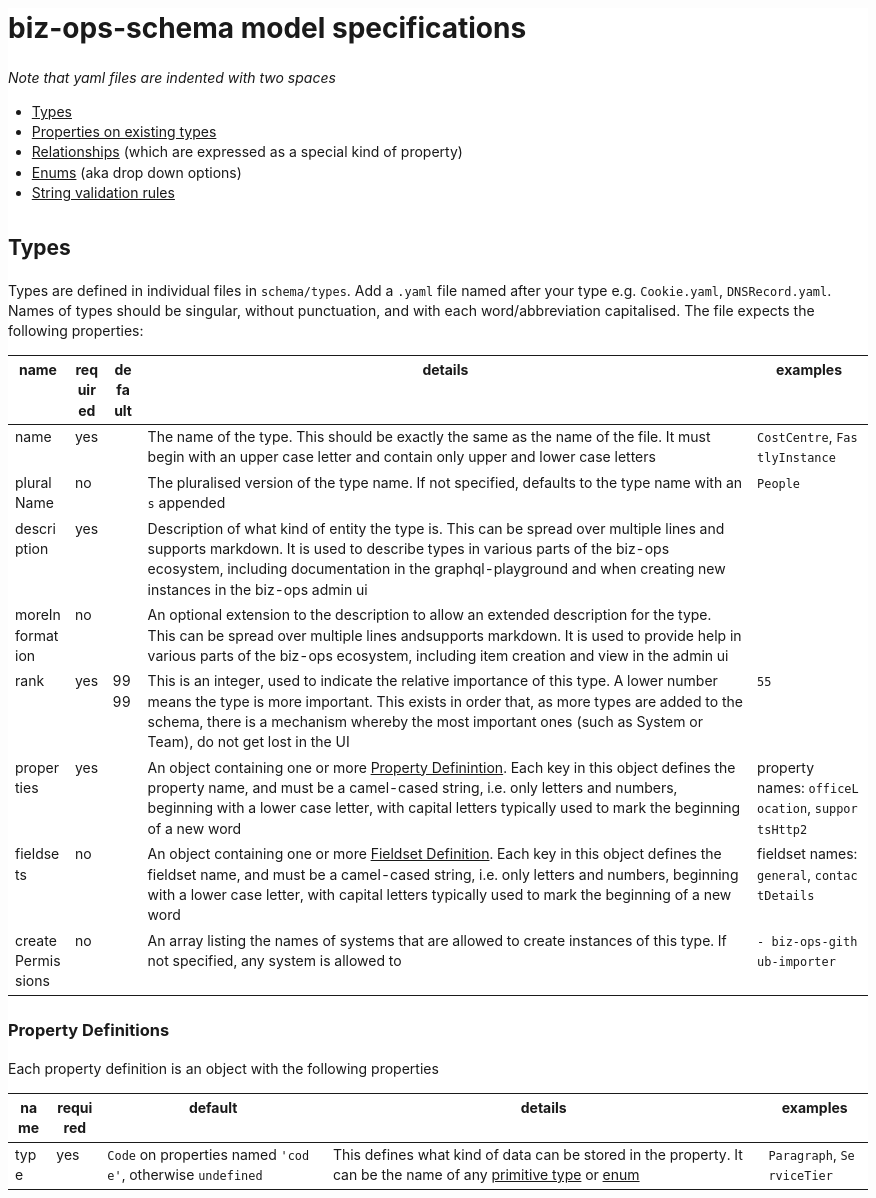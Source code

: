 # biz-ops-schema model specifications

_Note that yaml files are indented with two spaces_

-   [Types](#types)
-   [Properties on existing types](#property-definitions)
-   [Relationships](#relationship-property-definitions) (which are expressed as a special kind of property)
-   [Enums](#enums) (aka drop down options)
-   [String validation rules](#string-validation-rules)

## Types

Types are defined in individual files in `schema/types`. Add a `.yaml` file named after your type e.g. `Cookie.yaml`, `DNSRecord.yaml`. Names of types should be singular, without punctuation, and with each word/abbreviation capitalised. The file expects the following properties:

| name              | required | default | details                                                                                                                                                                                                                                                                                                         | examples                                          |
| ----------------- | -------- | ------- | --------------------------------------------------------------------------------------------------------------------------------------------------------------------------------------------------------------------------------------------------------------------------------------------------------------- | ------------------------------------------------- |
| name              | yes      |         | The name of the type. This should be exactly the same as the name of the file. It must begin with an upper case letter and contain only upper and lower case letters                                                                                                                                            | `CostCentre`, `FastlyInstance`                    |
| pluralName        | no       |         | The pluralised version of the type name. If not specified, defaults to the type name with an `s` appended                                                                                                                                                                                                       | `People`                                          |
| description       | yes      |         | Description of what kind of entity the type is. This can be spread over multiple lines and supports markdown. It is used to describe types in various parts of the biz-ops ecosystem, including documentation in the graphql-playground and when creating new instances in the biz-ops admin ui                 |                                                   |
| moreInformation   | no       |         | An optional extension to the description to allow an extended description for the type. This can be spread over multiple lines andsupports markdown. It is used to provide help in various parts of the biz-ops ecosystem, including item creation and view in the admin ui                                     |                                                   |
| rank              | yes      | 9999    | This is an integer, used to indicate the relative importance of this type. A lower number means the type is more important. This exists in order that, as more types are added to the schema, there is a mechanism whereby the most important ones (such as System or Team), do not get lost in the UI          | `55`                                              |
| properties        | yes      |         | An object containing one or more [Property Definintion](#property-definitions). Each key in this object defines the property name, and must be a camel-cased string, i.e. only letters and numbers, beginning with a lower case letter, with capital letters typically used to mark the beginning of a new word | property names: `officeLocation`, `supportsHttp2` |
| fieldsets         | no       |         | An object containing one or more [Fieldset Definition](#fieldset-definitions). Each key in this object defines the fieldset name, and must be a camel-cased string, i.e. only letters and numbers, beginning with a lower case letter, with capital letters typically used to mark the beginning of a new word  | fieldset names: `general`, `contactDetails`       |
| createPermissions | no       |         | An array listing the names of systems that are allowed to create instances of this type. If not specified, any system is allowed to                                                                                                                                                                             | `- biz-ops-github-importer`                       |

### Property Definitions

Each property definition is an object with the following properties

| name          | required | default                                                    | details                                                                                                                                                                                                                                                                             | examples                   |
| ------------- | -------- | ---------------------------------------------------------- | ----------------------------------------------------------------------------------------------------------------------------------------------------------------------------------------------------------------------------------------------------------------------------------- | -------------------------- |
| type          | yes      | `Code` on properties named `'code'`, otherwise `undefined` | This defines what kind of data can be stored in the property. It can be the name of any [primitive type](#primitive-types) or [enum](#enums)                                                                                                                                        | `Paragraph`, `ServiceTier` |